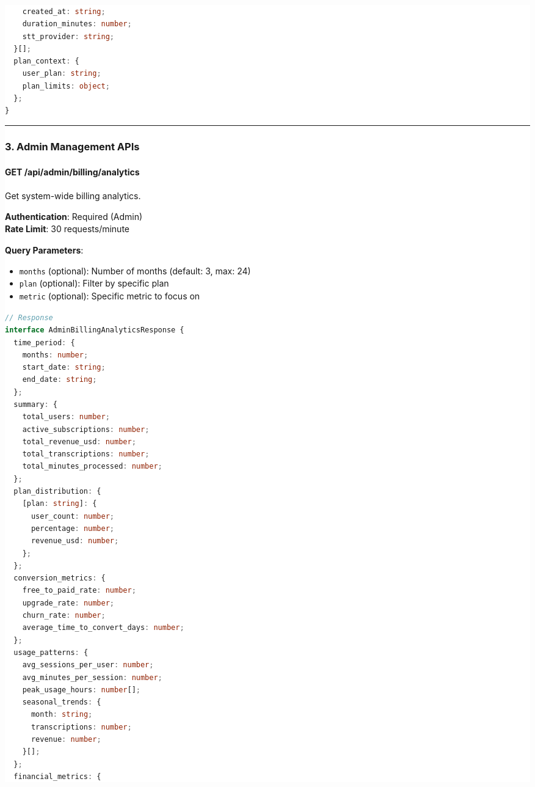 ```typescript
    created_at: string;
    duration_minutes: number;
    stt_provider: string;
  }[];
  plan_context: {
    user_plan: string;
    plan_limits: object;
  };
}
```

---

### 3. Admin Management APIs

#### GET /api/admin/billing/analytics
Get system-wide billing analytics.

**Authentication**: Required (Admin)  
**Rate Limit**: 30 requests/minute

**Query Parameters**:
- `months` (optional): Number of months (default: 3, max: 24)
- `plan` (optional): Filter by specific plan
- `metric` (optional): Specific metric to focus on

```typescript
// Response
interface AdminBillingAnalyticsResponse {
  time_period: {
    months: number;
    start_date: string;
    end_date: string;
  };
  summary: {
    total_users: number;
    active_subscriptions: number;
    total_revenue_usd: number;
    total_transcriptions: number;
    total_minutes_processed: number;
  };
  plan_distribution: {
    [plan: string]: {
      user_count: number;
      percentage: number;
      revenue_usd: number;
    };
  };
  conversion_metrics: {
    free_to_paid_rate: number;
    upgrade_rate: number;
    churn_rate: number;
    average_time_to_convert_days: number;
  };
  usage_patterns: {
    avg_sessions_per_user: number;
    avg_minutes_per_session: number;
    peak_usage_hours: number[];
    seasonal_trends: {
      month: string;
      transcriptions: number;
      revenue: number;
    }[];
  };
  financial_metrics: {
```